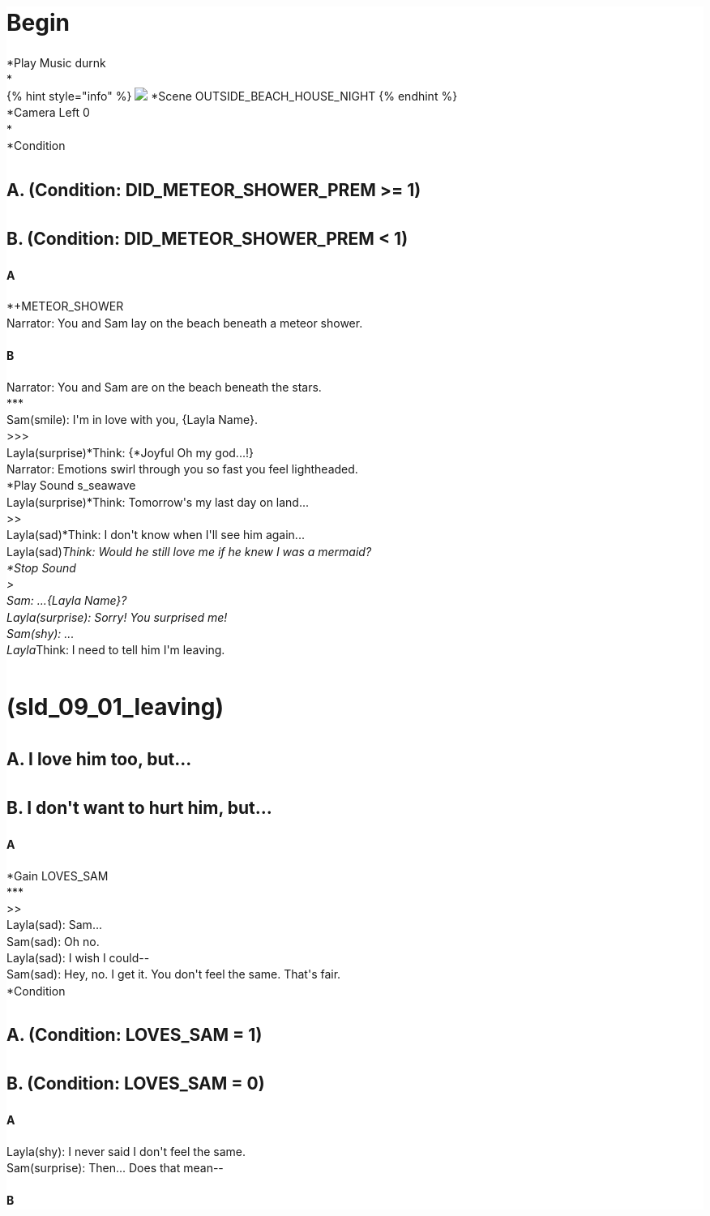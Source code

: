 # Begin  
\*Play Music durnk  
\*  
{% hint style="info" %}
<img src='https://ustories.saiyunyx.com/update/CDN_C/CDN/BGPics/bg_3_city_beach_house_night.jpg-story' width='60'>
\*Scene OUTSIDE_BEACH_HOUSE_NIGHT
{% endhint %}  
\*Camera Left 0  
\*  
\*Condition  
## A. (Condition: DID_METEOR_SHOWER_PREM >= 1)  
## B. (Condition: DID_METEOR_SHOWER_PREM < 1)  
#### A  
\*+METEOR_SHOWER  
Narrator: You and Sam lay on the beach beneath a meteor shower.  
#### B  
Narrator: You and Sam are on the beach beneath the stars.  
\***  
Sam(smile): I'm in love with you, {Layla Name}.  
\>>>  
Layla(surprise)*Think: {*Joyful Oh my god...!}  
Narrator: Emotions swirl through you so fast you feel lightheaded.  
\*Play Sound s_seawave  
Layla(surprise)*Think: Tomorrow's my last day on land...  
\>>  
Layla(sad)*Think: I don't know when I'll see him again...  
Layla(sad)*Think: Would he still love me if he knew I was a mermaid?  
\*Stop Sound  
\>  
Sam: ...{Layla Name}?  
Layla(surprise): Sorry! You surprised me!  
Sam(shy): ...  
Layla*Think: I need to tell him I'm leaving.  
# (sld_09_01_leaving)  
## A. I love him too, but...  
## B. I don't want to hurt him, but...  
#### A  
\*Gain LOVES_SAM  
\***  
\>>  
Layla(sad): Sam...  
Sam(sad): Oh no.  
Layla(sad): I wish I could--  
Sam(sad): Hey, no. I get it. You don't feel the same. That's fair.  
\*Condition  
## A. (Condition: LOVES_SAM = 1)  
## B. (Condition: LOVES_SAM = 0)  
#### A  
Layla(shy): I never said I don't feel the same.  
Sam(surprise): Then... Does that mean--  
#### B  
